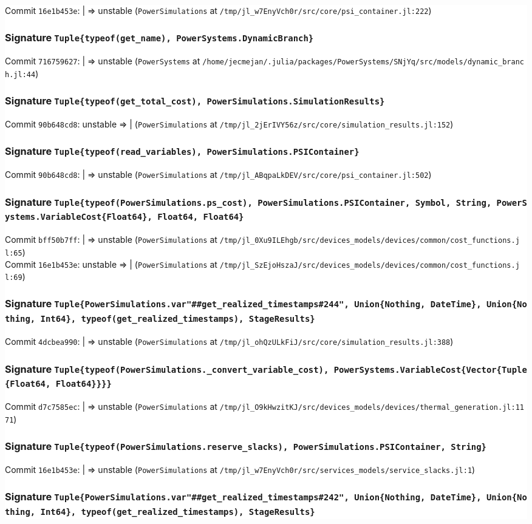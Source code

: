 Commit `16e1b453e`: | => unstable (`PowerSimulations` at `/tmp/jl_w7EnyVch0r/src/core/psi_container.jl:222`)  

### Signature `Tuple{typeof(get_name), PowerSystems.DynamicBranch}`

Commit `716759627`: | => unstable (`PowerSystems` at `/home/jecmejan/.julia/packages/PowerSystems/SNjYq/src/models/dynamic_branch.jl:44`)  

### Signature `Tuple{typeof(get_total_cost), PowerSimulations.SimulationResults}`

Commit `90b648cd8`: unstable => | (`PowerSimulations` at `/tmp/jl_2jErIVY56z/src/core/simulation_results.jl:152`)  

### Signature `Tuple{typeof(read_variables), PowerSimulations.PSIContainer}`

Commit `90b648cd8`: | => unstable (`PowerSimulations` at `/tmp/jl_ABqpaLkDEV/src/core/psi_container.jl:502`)  

### Signature `Tuple{typeof(PowerSimulations.ps_cost), PowerSimulations.PSIContainer, Symbol, String, PowerSystems.VariableCost{Float64}, Float64, Float64}`

Commit `bff50b7ff`: | => unstable (`PowerSimulations` at `/tmp/jl_0Xu9ILEhgb/src/devices_models/devices/common/cost_functions.jl:65`)  
Commit `16e1b453e`: unstable => | (`PowerSimulations` at `/tmp/jl_SzEjoHszaJ/src/devices_models/devices/common/cost_functions.jl:69`)  

### Signature `Tuple{PowerSimulations.var"##get_realized_timestamps#244", Union{Nothing, DateTime}, Union{Nothing, Int64}, typeof(get_realized_timestamps), StageResults}`

Commit `4dcbea990`: | => unstable (`PowerSimulations` at `/tmp/jl_ohQzULkFiJ/src/core/simulation_results.jl:388`)  

### Signature `Tuple{typeof(PowerSimulations._convert_variable_cost), PowerSystems.VariableCost{Vector{Tuple{Float64, Float64}}}}`

Commit `d7c7585ec`: | => unstable (`PowerSimulations` at `/tmp/jl_O9kHwzitKJ/src/devices_models/devices/thermal_generation.jl:1171`)  

### Signature `Tuple{typeof(PowerSimulations.reserve_slacks), PowerSimulations.PSIContainer, String}`

Commit `16e1b453e`: | => unstable (`PowerSimulations` at `/tmp/jl_w7EnyVch0r/src/services_models/service_slacks.jl:1`)  

### Signature `Tuple{PowerSimulations.var"##get_realized_timestamps#242", Union{Nothing, DateTime}, Union{Nothing, Int64}, typeof(get_realized_timestamps), StageResults}`

